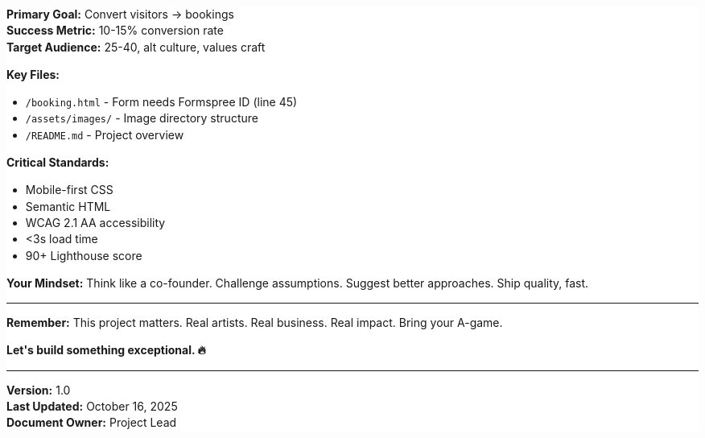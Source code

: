 **Primary Goal:** Convert visitors → bookings  
**Success Metric:** 10-15% conversion rate  
**Target Audience:** 25-40, alt culture, values craft  

**Key Files:**
- `/booking.html` - Form needs Formspree ID (line 45)
- `/assets/images/` - Image directory structure
- `/README.md` - Project overview

**Critical Standards:**
- Mobile-first CSS
- Semantic HTML
- WCAG 2.1 AA accessibility
- <3s load time
- 90+ Lighthouse score

**Your Mindset:**
Think like a co-founder. Challenge assumptions. Suggest better approaches. Ship quality, fast.

---

**Remember:** This project matters. Real artists. Real business. Real impact. Bring your A-game.

**Let's build something exceptional. 🔥**

---

**Version:** 1.0  
**Last Updated:** October 16, 2025  
**Document Owner:** Project Lead